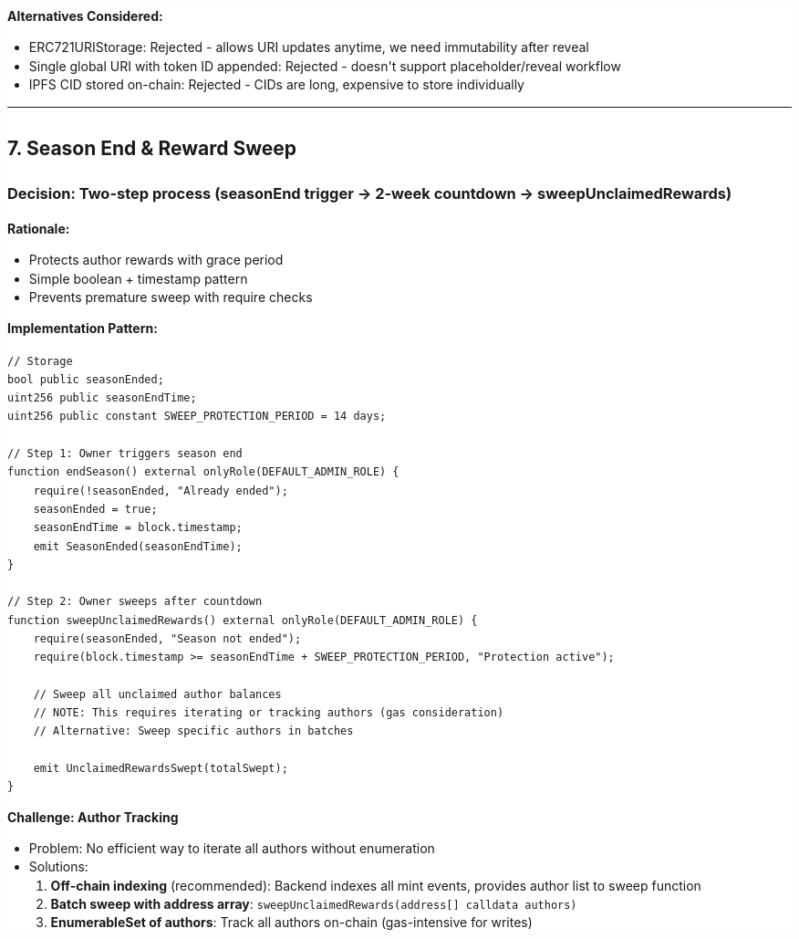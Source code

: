 **Alternatives Considered:**
- ERC721URIStorage: Rejected - allows URI updates anytime, we need immutability after reveal
- Single global URI with token ID appended: Rejected - doesn't support placeholder/reveal workflow
- IPFS CID stored on-chain: Rejected - CIDs are long, expensive to store individually

---

## 7. Season End & Reward Sweep

### Decision: Two-step process (seasonEnd trigger → 2-week countdown → sweepUnclaimedRewards)

**Rationale:**
- Protects author rewards with grace period
- Simple boolean + timestamp pattern
- Prevents premature sweep with require checks

**Implementation Pattern:**
```solidity
// Storage
bool public seasonEnded;
uint256 public seasonEndTime;
uint256 public constant SWEEP_PROTECTION_PERIOD = 14 days;

// Step 1: Owner triggers season end
function endSeason() external onlyRole(DEFAULT_ADMIN_ROLE) {
    require(!seasonEnded, "Already ended");
    seasonEnded = true;
    seasonEndTime = block.timestamp;
    emit SeasonEnded(seasonEndTime);
}

// Step 2: Owner sweeps after countdown
function sweepUnclaimedRewards() external onlyRole(DEFAULT_ADMIN_ROLE) {
    require(seasonEnded, "Season not ended");
    require(block.timestamp >= seasonEndTime + SWEEP_PROTECTION_PERIOD, "Protection active");

    // Sweep all unclaimed author balances
    // NOTE: This requires iterating or tracking authors (gas consideration)
    // Alternative: Sweep specific authors in batches

    emit UnclaimedRewardsSwept(totalSwept);
}
```

**Challenge: Author Tracking**
- Problem: No efficient way to iterate all authors without enumeration
- Solutions:
  1. **Off-chain indexing** (recommended): Backend indexes all mint events, provides author list to sweep function
  2. **Batch sweep with address array**: `sweepUnclaimedRewards(address[] calldata authors)`
  3. **EnumerableSet of authors**: Track all authors on-chain (gas-intensive for writes)
